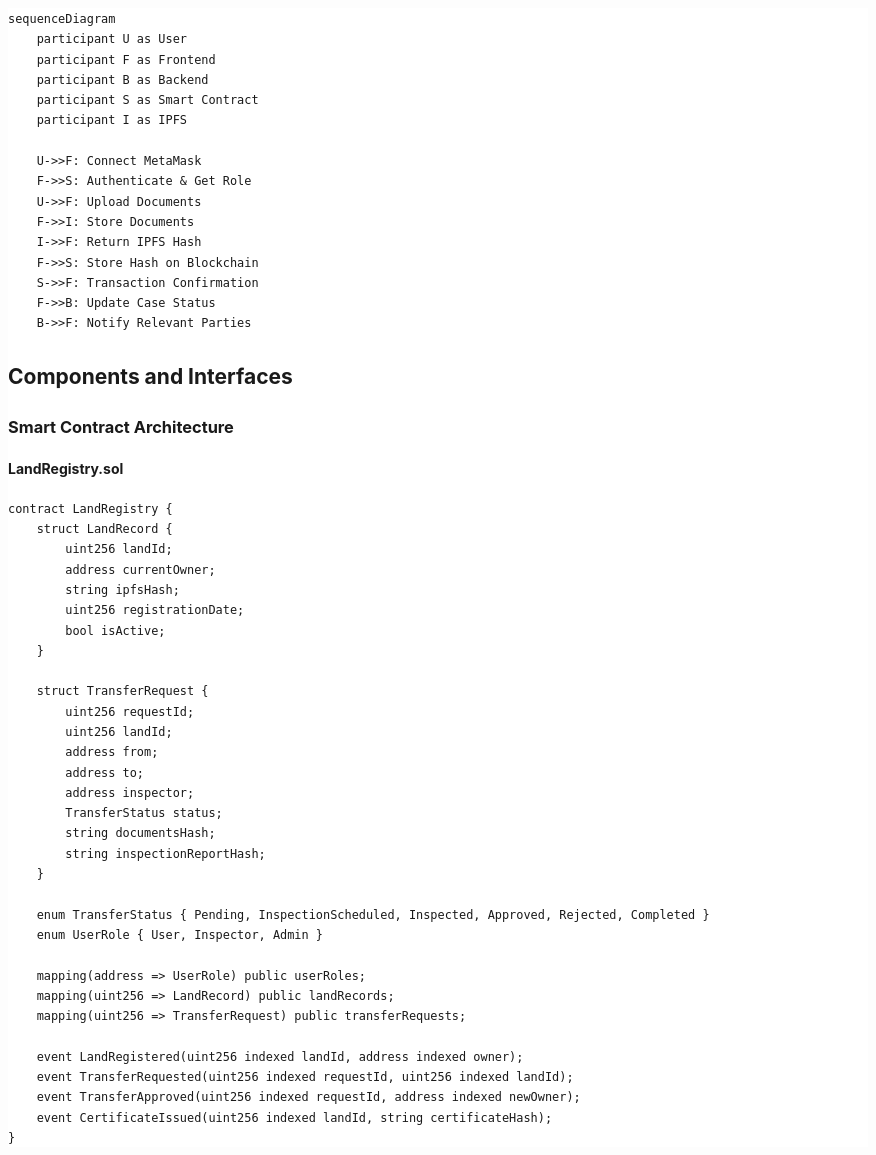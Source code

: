 ```mermaid
sequenceDiagram
    participant U as User
    participant F as Frontend
    participant B as Backend
    participant S as Smart Contract
    participant I as IPFS
    
    U->>F: Connect MetaMask
    F->>S: Authenticate & Get Role
    U->>F: Upload Documents
    F->>I: Store Documents
    I->>F: Return IPFS Hash
    F->>S: Store Hash on Blockchain
    S->>F: Transaction Confirmation
    F->>B: Update Case Status
    B->>F: Notify Relevant Parties
```

## Components and Interfaces

### Smart Contract Architecture

#### LandRegistry.sol
```solidity
contract LandRegistry {
    struct LandRecord {
        uint256 landId;
        address currentOwner;
        string ipfsHash;
        uint256 registrationDate;
        bool isActive;
    }
    
    struct TransferRequest {
        uint256 requestId;
        uint256 landId;
        address from;
        address to;
        address inspector;
        TransferStatus status;
        string documentsHash;
        string inspectionReportHash;
    }
    
    enum TransferStatus { Pending, InspectionScheduled, Inspected, Approved, Rejected, Completed }
    enum UserRole { User, Inspector, Admin }
    
    mapping(address => UserRole) public userRoles;
    mapping(uint256 => LandRecord) public landRecords;
    mapping(uint256 => TransferRequest) public transferRequests;
    
    event LandRegistered(uint256 indexed landId, address indexed owner);
    event TransferRequested(uint256 indexed requestId, uint256 indexed landId);
    event TransferApproved(uint256 indexed requestId, address indexed newOwner);
    event CertificateIssued(uint256 indexed landId, string certificateHash);
}
```
